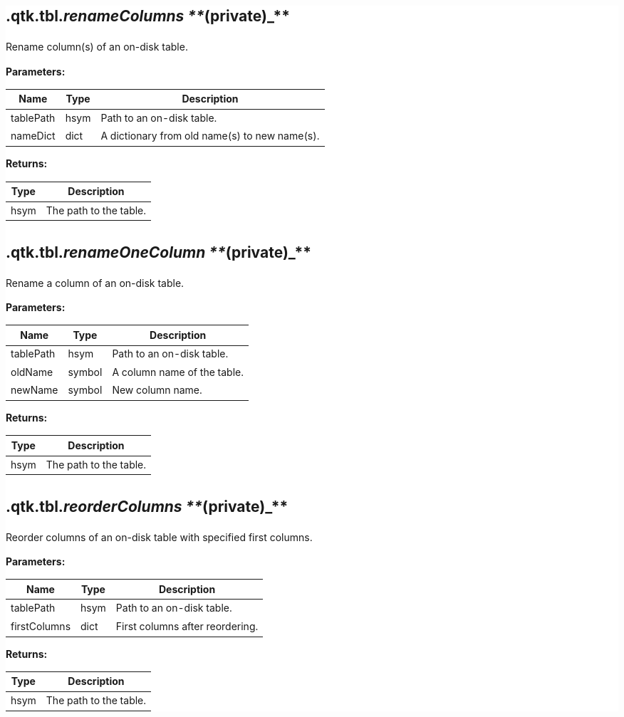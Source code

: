 ## .qtk.tbl._renameColumns **_(private)_**

Rename column(s) of an on-disk table.

**Parameters:**

|Name|Type|Description|
|---|---|---|
|tablePath|hsym|Path to an on-disk table.|
|nameDict|dict|A dictionary from old name(s) to new name(s).|

**Returns:**

|Type|Description|
|---|---|
|hsym|The path to the table.|

## .qtk.tbl._renameOneColumn **_(private)_**

Rename a column of an on-disk table.

**Parameters:**

|Name|Type|Description|
|---|---|---|
|tablePath|hsym|Path to an on-disk table.|
|oldName|symbol|A column name of the table.|
|newName|symbol|New column name.|

**Returns:**

|Type|Description|
|---|---|
|hsym|The path to the table.|

## .qtk.tbl._reorderColumns **_(private)_**

Reorder columns of an on-disk table with specified first columns.

**Parameters:**

|Name|Type|Description|
|---|---|---|
|tablePath|hsym|Path to an on-disk table.|
|firstColumns|dict|First columns after reordering.|

**Returns:**

|Type|Description|
|---|---|
|hsym|The path to the table.|
